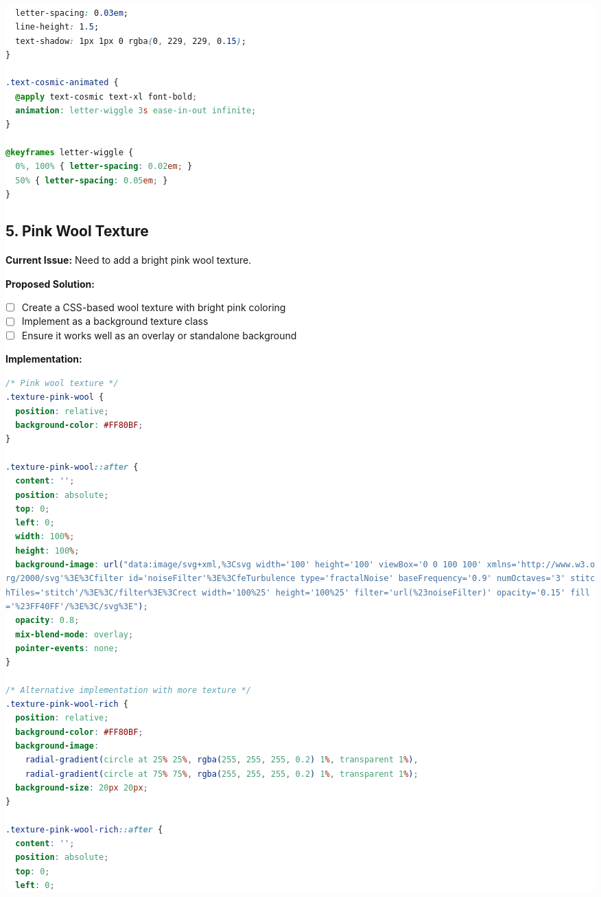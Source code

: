 ```css
  letter-spacing: 0.03em;
  line-height: 1.5;
  text-shadow: 1px 1px 0 rgba(0, 229, 229, 0.15);
}

.text-cosmic-animated {
  @apply text-cosmic text-xl font-bold;
  animation: letter-wiggle 3s ease-in-out infinite;
}

@keyframes letter-wiggle {
  0%, 100% { letter-spacing: 0.02em; }
  50% { letter-spacing: 0.05em; }
}
```

## 5. Pink Wool Texture

**Current Issue:** Need to add a bright pink wool texture.

**Proposed Solution:**
- [ ] Create a CSS-based wool texture with bright pink coloring
- [ ] Implement as a background texture class
- [ ] Ensure it works well as an overlay or standalone background

**Implementation:**
```css
/* Pink wool texture */
.texture-pink-wool {
  position: relative;
  background-color: #FF80BF;
}

.texture-pink-wool::after {
  content: '';
  position: absolute;
  top: 0;
  left: 0;
  width: 100%;
  height: 100%;
  background-image: url("data:image/svg+xml,%3Csvg width='100' height='100' viewBox='0 0 100 100' xmlns='http://www.w3.org/2000/svg'%3E%3Cfilter id='noiseFilter'%3E%3CfeTurbulence type='fractalNoise' baseFrequency='0.9' numOctaves='3' stitchTiles='stitch'/%3E%3C/filter%3E%3Crect width='100%25' height='100%25' filter='url(%23noiseFilter)' opacity='0.15' fill='%23FF40FF'/%3E%3C/svg%3E");
  opacity: 0.8;
  mix-blend-mode: overlay;
  pointer-events: none;
}

/* Alternative implementation with more texture */
.texture-pink-wool-rich {
  position: relative;
  background-color: #FF80BF;
  background-image: 
    radial-gradient(circle at 25% 25%, rgba(255, 255, 255, 0.2) 1%, transparent 1%),
    radial-gradient(circle at 75% 75%, rgba(255, 255, 255, 0.2) 1%, transparent 1%);
  background-size: 20px 20px;
}

.texture-pink-wool-rich::after {
  content: '';
  position: absolute;
  top: 0;
  left: 0;
```